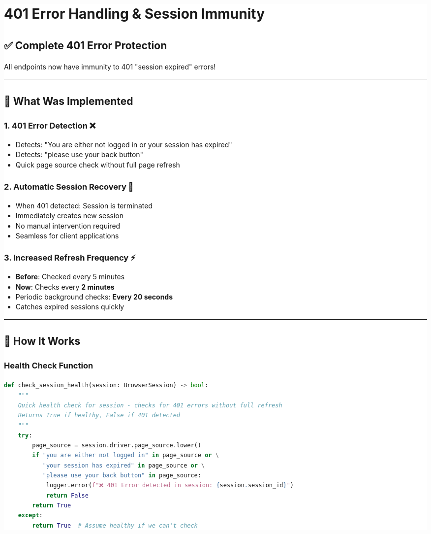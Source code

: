 # 401 Error Handling & Session Immunity

## ✅ **Complete 401 Error Protection**

All endpoints now have immunity to 401 "session expired" errors!

---

## 🎯 **What Was Implemented**

### **1. 401 Error Detection** ❌
- Detects: "You are either not logged in or your session has expired"
- Detects: "please use your back button"
- Quick page source check without full page refresh

### **2. Automatic Session Recovery** 🔄
- When 401 detected: Session is terminated
- Immediately creates new session
- No manual intervention required
- Seamless for client applications

### **3. Increased Refresh Frequency** ⚡
- **Before**: Checked every 5 minutes
- **Now**: Checks every **2 minutes**
- Periodic background checks: **Every 20 seconds**
- Catches expired sessions quickly

---

## 🔧 **How It Works**

### **Health Check Function**
```python
def check_session_health(session: BrowserSession) -> bool:
    """
    Quick health check for session - checks for 401 errors without full refresh
    Returns True if healthy, False if 401 detected
    """
    try:
        page_source = session.driver.page_source.lower()
        if "you are either not logged in" in page_source or \
           "your session has expired" in page_source or \
           "please use your back button" in page_source:
            logger.error(f"❌ 401 Error detected in session: {session.session_id}")
            return False
        return True
    except:
        return True  # Assume healthy if we can't check
```
